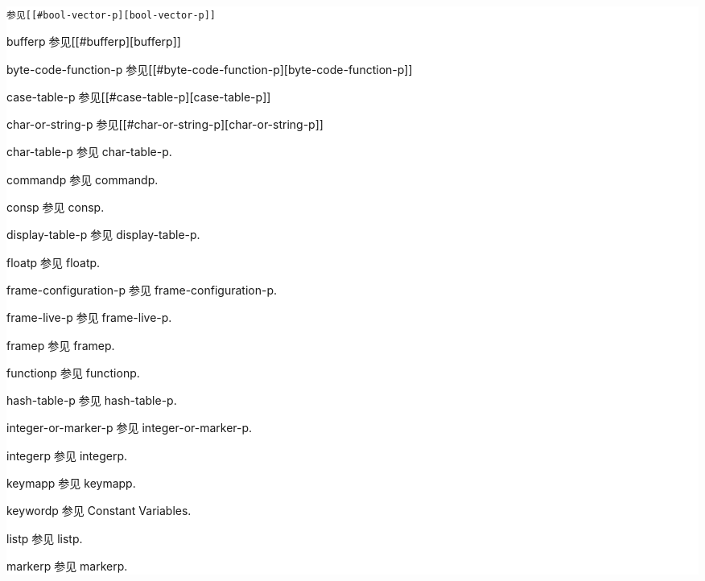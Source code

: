     参见[[#bool-vector-p][bool-vector-p]]

bufferp
    参见[[#bufferp][bufferp]]

byte-code-function-p
    参见[[#byte-code-function-p][byte-code-function-p]]

case-table-p
    参见[[#case-table-p][case-table-p]]

char-or-string-p
    参见[[#char-or-string-p][char-or-string-p]]

char-table-p
    参见 char-table-p.

commandp
    参见 commandp.

consp
    参见 consp.

display-table-p
    参见 display-table-p.

floatp
    参见 floatp.

frame-configuration-p
    参见 frame-configuration-p.

frame-live-p
    参见 frame-live-p.

framep
    参见 framep.

functionp
    参见 functionp.

hash-table-p
    参见 hash-table-p.

integer-or-marker-p
    参见 integer-or-marker-p.

integerp
    参见 integerp.

keymapp
    参见 keymapp.

keywordp
    参见 Constant Variables.

listp
    参见 listp.

markerp
    参见 markerp.
